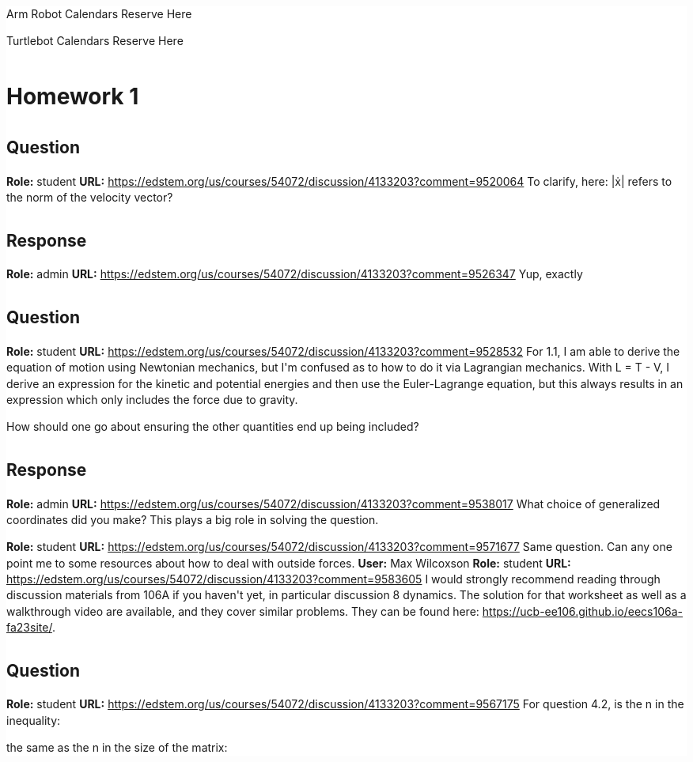 Arm Robot Calendars Reserve Here

Turtlebot Calendars Reserve Here
# Homework 1
## Question
**Role:** student
**URL:** https://edstem.org/us/courses/54072/discussion/4133203?comment=9520064
To clarify, here: |ẋ| refers to the norm of the velocity vector?


## Response
**Role:** admin
**URL:** https://edstem.org/us/courses/54072/discussion/4133203?comment=9526347
Yup, exactly
## Question
**Role:** student
**URL:** https://edstem.org/us/courses/54072/discussion/4133203?comment=9528532
For 1.1, I am able to derive the equation of motion using Newtonian mechanics, but I'm confused as to how to do it via Lagrangian mechanics. With L = T - V,  I derive an expression for the kinetic and potential energies and then use the Euler-Lagrange equation, but this always results in an expression which only includes the force due to gravity. 

How should one go about ensuring the other quantities end up being included?
## Response
**Role:** admin
**URL:** https://edstem.org/us/courses/54072/discussion/4133203?comment=9538017
What choice of generalized coordinates did you make? This plays a big role in solving the question.


**Role:** student
**URL:** https://edstem.org/us/courses/54072/discussion/4133203?comment=9571677
Same question. Can any one point me to some resources about how to deal with outside forces.
**User:** Max Wilcoxson
**Role:** student
**URL:** https://edstem.org/us/courses/54072/discussion/4133203?comment=9583605
I would strongly recommend reading through discussion materials from 106A if you haven't yet, in particular discussion 8 dynamics. The solution for that worksheet as well as a walkthrough video are available, and they cover similar problems. They can be found here: https://ucb-ee106.github.io/eecs106a-fa23site/.



## Question
**Role:** student
**URL:** https://edstem.org/us/courses/54072/discussion/4133203?comment=9567175
For question 4.2, is the n in the inequality: 

the same as the n in the size of the matrix: 
